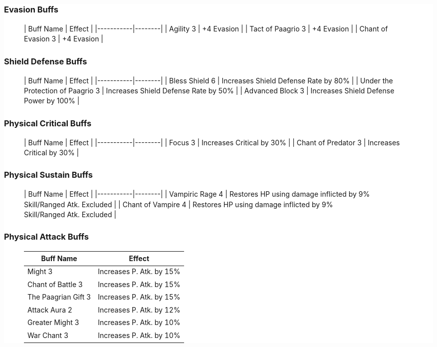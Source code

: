 

<h3> Evasion Buffs </h3>
<figure markdown="span" markdown>
| Buff Name | Effect |
|-----------|--------|
| Agility 3 | +4 Evasion |
| Tact of Paagrio 3 | +4 Evasion |
| Chant of Evasion 3 | +4 Evasion |
</figure>



<h3> Shield Defense Buffs </h3>
<figure markdown="span" markdown>
| Buff Name | Effect |
|-----------|--------|
| Bless Shield 6 | Increases Shield Defense Rate by 80% |
| Under the Protection of Paagrio 3 | Increases Shield Defense Rate by 50% |
| Advanced Block 3 | Increases Shield Defense Power by 100% |
</figure>




<h3> Physical Critical Buffs </h3>
<figure markdown="span" markdown>
| Buff Name | Effect |
|-----------|--------|
| Focus 3 | Increases Critical by 30% |
| Chant of Predator 3 | Increases Critical by 30% |
</figure>




<h3> Physical Sustain Buffs </h3>
<figure markdown="span" markdown>
| Buff Name | Effect |
|-----------|--------|
| Vampiric Rage 4 | Restores HP using damage inflicted by 9%<br>Skill/Ranged Atk. Excluded |
| Chant of Vampire 4 | Restores HP using damage inflicted by 9%<br>Skill/Ranged Atk. Excluded |
</figure>



<h3> Physical Attack Buffs </h3>
<figure markdown="span" markdown>

| Buff Name | Effect |
|-----------|--------|
| Might 3 | Increases P. Atk. by 15% |
| Chant of Battle 3 | Increases P. Atk. by 15% |
| The Paagrian Gift 3 | Increases P. Atk. by 15% |
| Attack Aura 2 | Increases P. Atk. by 12% |
| Greater Might 3 | Increases P. Atk. by 10% |
| War Chant 3 | Increases P. Atk. by 10% |
</figure>
